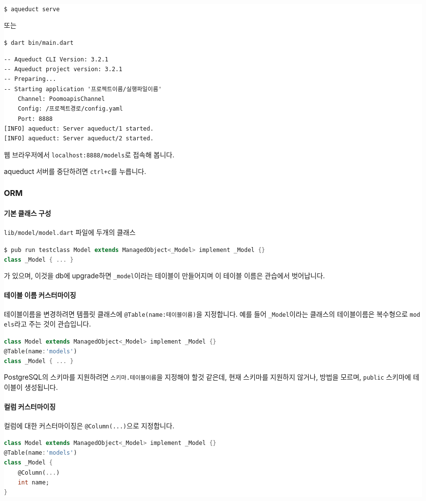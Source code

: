 ```sh
$ aqueduct serve
```

또는

```sh
$ dart bin/main.dart
```

```
-- Aqueduct CLI Version: 3.2.1
-- Aqueduct project version: 3.2.1
-- Preparing...
-- Starting application '프로젝트이름/실행파일이름'
    Channel: PoomoapisChannel
    Config: /프로젝트경로/config.yaml
    Port: 8888
[INFO] aqueduct: Server aqueduct/1 started.  
[INFO] aqueduct: Server aqueduct/2 started. 
```

웹 브라우저에서 `localhost:8888/models`로 접속해 봅니다.

aqueduct 서버를 중단하려면 `ctrl+c`를 누릅니다.

### ORM

#### 기본 클래스 구성

`lib/model/model.dart` 파일에 두개의 클래스

```dart
$ pub run testclass Model extends ManagedObject<_Model> implement _Model {}
class _Model { ... }
```

가 있으며, 이것을 db에 upgrade하면 `_model`이라는 테이블이 만들어지며 이 테이블 이름은 관습에서 벗어납니다. 

#### 테이블 이름 커스터마이징

테이블이름을 변경하려면 템플릿 클래스에 `@Table(name:테이블이름)`을 지정합니다. 예를 들어 `_Model`이라는 클래스의 테이블이름은 복수형으로 `models`라고 주는 것이 관습입니다.

```dart
class Model extends ManagedObject<_Model> implement _Model {}
@Table(name:'models')
class _Model { ... }
```

PostgreSQL의  스키마를 지원하려면 `스키마.테이블이름`을 지정해야 할것 같은데, 현재 스키마를 지원하지 않거나, 방법을 모르며, `public` 스키마에 테이블이 생성됩니다.

#### 컬럼 커스터마이징

컬럼에 대한 커스터마이징은 `@Column(...)`으로 지정합니다.

```dart
class Model extends ManagedObject<_Model> implement _Model {}
@Table(name:'models')
class _Model {
	@Column(...)
	int name;
}
```
